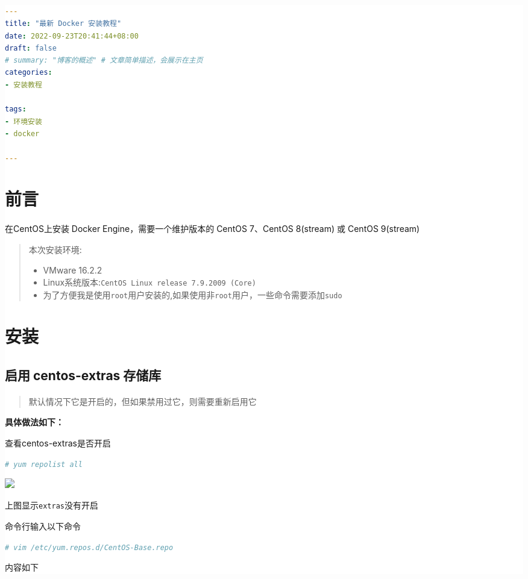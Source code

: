 ```yaml
---
title: "最新 Docker 安装教程"
date: 2022-09-23T20:41:44+08:00
draft: false
# summary: "博客的概述" # 文章简单描述，会展示在主页
categories:
- 安装教程

tags:
- 环境安装
- docker

---
```


# 前言

在CentOS上安装 Docker Engine，需要一个维护版本的 CentOS 7、CentOS 8(stream) 或 CentOS 9(stream)

>本次安装环境:
>
>* VMware 16.2.2
>* Linux系统版本:`CentOS Linux release 7.9.2009 (Core)`
>* 为了方便我是使用`root`用户安装的,如果使用非`root`用户，一些命令需要添加`sudo`

# 安装

## 启用 centos-extras 存储库

>默认情况下它是开启的，但如果禁用过它，则需要重新启用它

**具体做法如下：**

查看centos-extras是否开启

```bash
# yum repolist all
```


![](https://jsdelivr.codeqihan.com/gh/MysticalDream/images/assets/202311122251938.png)

 

上图显示`extras`没有开启

命令行输入以下命令

```bash
# vim /etc/yum.repos.d/CentOS-Base.repo
```

内容如下
